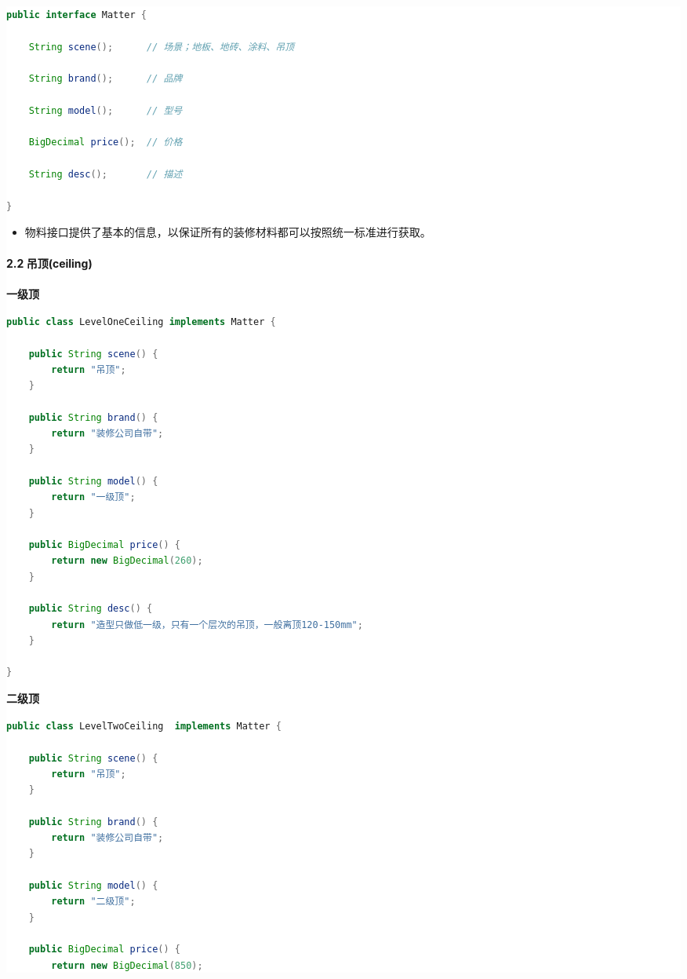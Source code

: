 ```java 
public interface Matter {

    String scene();      // 场景；地板、地砖、涂料、吊顶

    String brand();      // 品牌

    String model();      // 型号

    BigDecimal price();  // 价格

    String desc();       // 描述

}
```

- 物料接口提供了基本的信息，以保证所有的装修材料都可以按照统一标准进行获取。

#### 2.2 吊顶(ceiling)

**一级顶**

```java
public class LevelOneCeiling implements Matter {

    public String scene() {
        return "吊顶";
    }

    public String brand() {
        return "装修公司自带";
    }

    public String model() {
        return "一级顶";
    }

    public BigDecimal price() {
        return new BigDecimal(260);
    }

    public String desc() {
        return "造型只做低一级，只有一个层次的吊顶，一般离顶120-150mm";
    }

}
```

**二级顶**

```java 
public class LevelTwoCeiling  implements Matter {

    public String scene() {
        return "吊顶";
    }

    public String brand() {
        return "装修公司自带";
    }

    public String model() {
        return "二级顶";
    }

    public BigDecimal price() {
        return new BigDecimal(850);
```